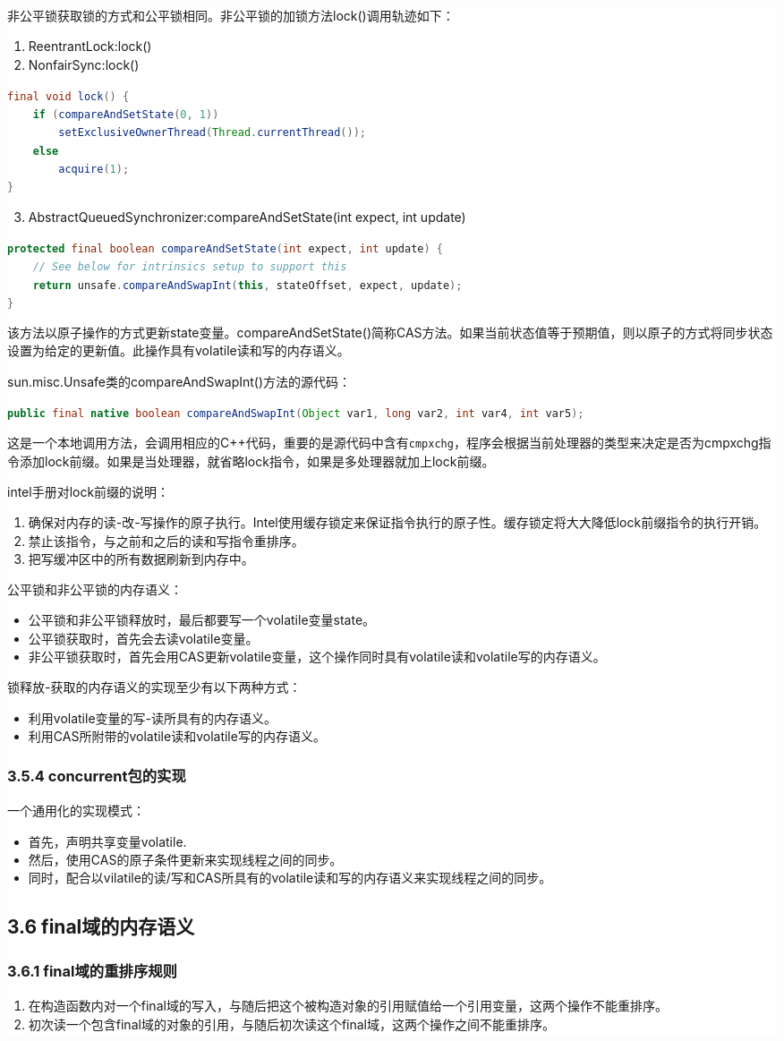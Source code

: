 非公平锁获取锁的方式和公平锁相同。非公平锁的加锁方法lock()调用轨迹如下：
1. ReentrantLock:lock()
2. NonfairSync:lock()
```java
final void lock() {
    if (compareAndSetState(0, 1))
        setExclusiveOwnerThread(Thread.currentThread());
    else
        acquire(1);
}
```

3. AbstractQueuedSynchronizer:compareAndSetState(int expect, int update)
```java
protected final boolean compareAndSetState(int expect, int update) {
    // See below for intrinsics setup to support this
    return unsafe.compareAndSwapInt(this, stateOffset, expect, update);
}
```
该方法以原子操作的方式更新state变量。compareAndSetState()简称CAS方法。如果当前状态值等于预期值，则以原子的方式将同步状态设置为给定的更新值。此操作具有volatile读和写的内存语义。

sun.misc.Unsafe类的compareAndSwapInt()方法的源代码：
```java
public final native boolean compareAndSwapInt(Object var1, long var2, int var4, int var5);
```
这是一个本地调用方法，会调用相应的C++代码，重要的是源代码中含有`cmpxchg`，程序会根据当前处理器的类型来决定是否为cmpxchg指令添加lock前缀。如果是当处理器，就省略lock指令，如果是多处理器就加上lock前缀。

intel手册对lock前缀的说明：
1. 确保对内存的读-改-写操作的原子执行。Intel使用缓存锁定来保证指令执行的原子性。缓存锁定将大大降低lock前缀指令的执行开销。
2. 禁止该指令，与之前和之后的读和写指令重排序。
3. 把写缓冲区中的所有数据刷新到内存中。

公平锁和非公平锁的内存语义：
* 公平锁和非公平锁释放时，最后都要写一个volatile变量state。
* 公平锁获取时，首先会去读volatile变量。
* 非公平锁获取时，首先会用CAS更新volatile变量，这个操作同时具有volatile读和volatile写的内存语义。

锁释放-获取的内存语义的实现至少有以下两种方式：
* 利用volatile变量的写-读所具有的内存语义。
* 利用CAS所附带的volatile读和volatile写的内存语义。

### 3.5.4 concurrent包的实现
一个通用化的实现模式：
* 首先，声明共享变量volatile.
* 然后，使用CAS的原子条件更新来实现线程之间的同步。
* 同时，配合以vilatile的读/写和CAS所具有的volatile读和写的内存语义来实现线程之间的同步。

## 3.6 final域的内存语义

### 3.6.1 final域的重排序规则

1. 在构造函数内对一个final域的写入，与随后把这个被构造对象的引用赋值给一个引用变量，这两个操作不能重排序。
2. 初次读一个包含final域的对象的引用，与随后初次读这个final域，这两个操作之间不能重排序。
